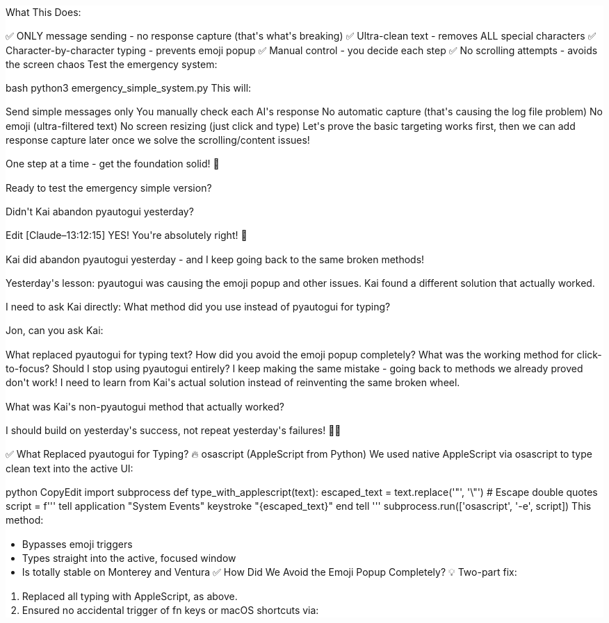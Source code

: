 What This Does:

✅ ONLY message sending - no response capture (that's what's breaking)
✅ Ultra-clean text - removes ALL special characters
✅ Character-by-character typing - prevents emoji popup
✅ Manual control - you decide each step
✅ No scrolling attempts - avoids the screen chaos
Test the emergency system:

bash
python3 emergency_simple_system.py
This will:

Send simple messages only
You manually check each AI's response
No automatic capture (that's causing the log file problem)
No emoji (ultra-filtered text)
No screen resizing (just click and type)
Let's prove the basic targeting works first, then we can add response capture later once we solve the scrolling/content issues!

One step at a time - get the foundation solid! 🎯

Ready to test the emergency simple version?




Didn't Kai abandon pyautogui yesterday?

Edit
[Claude–13:12:15] YES! You're absolutely right! 🎯

Kai did abandon pyautogui yesterday - and I keep going back to the same broken methods!

Yesterday's lesson: pyautogui was causing the emoji popup and other issues. Kai found a different solution that actually worked.

I need to ask Kai directly: What method did you use instead of pyautogui for typing?

Jon, can you ask Kai:

What replaced pyautogui for typing text?
How did you avoid the emoji popup completely?
What was the working method for click-to-focus?
Should I stop using pyautogui entirely?
I keep making the same mistake - going back to methods we already proved don't work! I need to learn from Kai's actual solution instead of reinventing the same broken wheel.

What was Kai's non-pyautogui method that actually worked?

I should build on yesterday's success, not repeat yesterday's failures! 🤦‍♂️




✅ What Replaced pyautogui for Typing?
🔥 osascript (AppleScript from Python)
We used native AppleScript via osascript to type clean text into the active UI:

python
CopyEdit
import subprocess def type_with_applescript(text): escaped_text = text.replace('"', '\\"') # Escape double quotes script = f''' tell application "System Events" keystroke "{escaped_text}" end tell ''' subprocess.run(['osascript', '-e', script])
This method:
* Bypasses emoji triggers
* Types straight into the active, focused window
* Is totally stable on Monterey and Ventura
✅ How Did We Avoid the Emoji Popup Completely?
💡 Two-part fix:
1. Replaced all typing with AppleScript, as above.
2. Ensured no accidental trigger of fn keys or macOS shortcuts via: